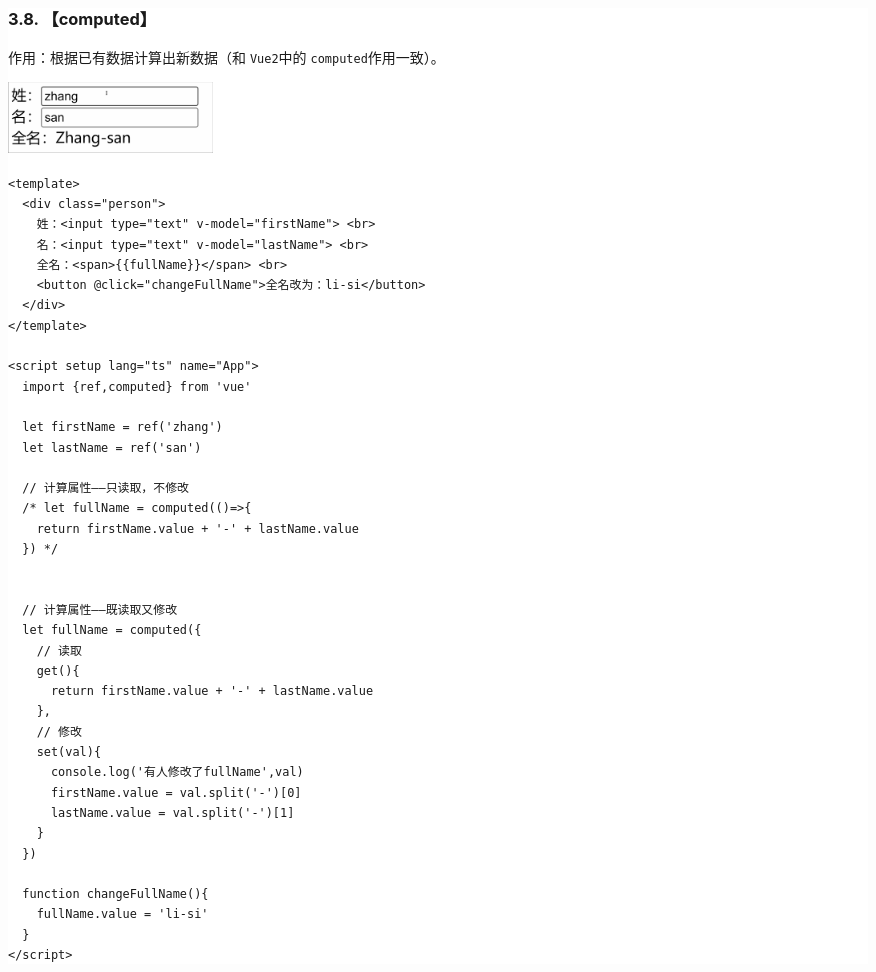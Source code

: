 ### 3.8. 【computed】

作用：根据已有数据计算出新数据（和 `Vue2`中的 `computed`作用一致）。

<img src="assets/computed.gif" style="zoom:20%;" />

```vue
<template>
  <div class="person">
    姓：<input type="text" v-model="firstName"> <br>
    名：<input type="text" v-model="lastName"> <br>
    全名：<span>{{fullName}}</span> <br>
    <button @click="changeFullName">全名改为：li-si</button>
  </div>
</template>

<script setup lang="ts" name="App">
  import {ref,computed} from 'vue'

  let firstName = ref('zhang')
  let lastName = ref('san')

  // 计算属性——只读取，不修改
  /* let fullName = computed(()=>{
    return firstName.value + '-' + lastName.value
  }) */


  // 计算属性——既读取又修改
  let fullName = computed({
    // 读取
    get(){
      return firstName.value + '-' + lastName.value
    },
    // 修改
    set(val){
      console.log('有人修改了fullName',val)
      firstName.value = val.split('-')[0]
      lastName.value = val.split('-')[1]
    }
  })

  function changeFullName(){
    fullName.value = 'li-si'
  } 
</script>
```
